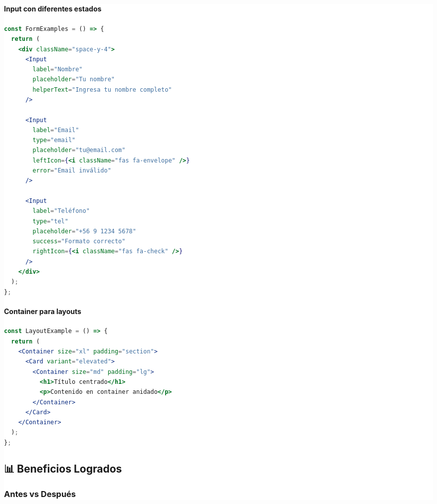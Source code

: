 #### Input con diferentes estados
```jsx
const FormExamples = () => {
  return (
    <div className="space-y-4">
      <Input
        label="Nombre"
        placeholder="Tu nombre"
        helperText="Ingresa tu nombre completo"
      />
      
      <Input
        label="Email"
        type="email"
        placeholder="tu@email.com"
        leftIcon={<i className="fas fa-envelope" />}
        error="Email inválido"
      />
      
      <Input
        label="Teléfono"
        type="tel"
        placeholder="+56 9 1234 5678"
        success="Formato correcto"
        rightIcon={<i className="fas fa-check" />}
      />
    </div>
  );
};
```

#### Container para layouts
```jsx
const LayoutExample = () => {
  return (
    <Container size="xl" padding="section">
      <Card variant="elevated">
        <Container size="md" padding="lg">
          <h1>Título centrado</h1>
          <p>Contenido en container anidado</p>
        </Container>
      </Card>
    </Container>
  );
};
```

## 📊 Beneficios Logrados

### Antes vs Después
